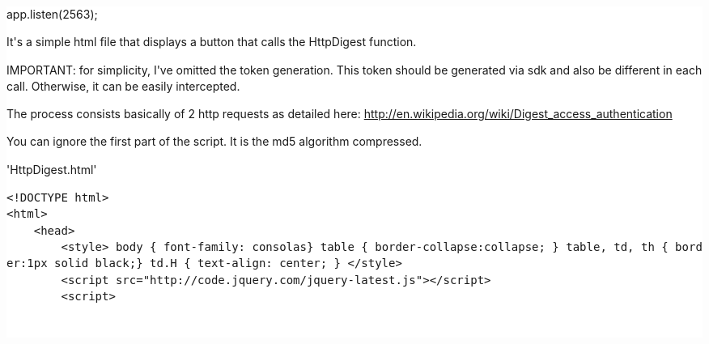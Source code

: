 app.listen(<span class="number">2563</span>);
</pre>
<p></p>
<p>It's a simple html file that displays a button that calls the HttpDigest function.</p>
<p>IMPORTANT: for simplicity, I've omitted the token generation. This token should be generated via sdk and also be different in each call. Otherwise, it can be easily intercepted.</p>
<p></p>
<p>The process consists basically of 2 http requests as detailed here: <a href="http://en.wikipedia.org/wiki/Digest_access_authentication" title="http digest wikipedia">http://en.wikipedia.org/wiki/Digest_access_authentication</a></p>
<p>You can ignore the first part of the script. It is the md5 algorithm compressed.</p>
<p><span class="quote">'HttpDigest.html'</span></p>
<pre><span class="ltgt">&lt;!<span class="ltgt"><span class="reserved">DOCTYPE</span> html</span>&gt;</span>
<span class="ltgt">&lt;<span class="reserved">html</span>&gt;</span>
    <span class="ltgt">&lt;<span class="reserved">head</span>&gt;</span>
        &lt;<span class="reserved">style</span>&gt; <span class="reserved">body</span> { font-family: consolas} <span class="reserved">table</span> { border-collapse:collapse; } <span class="reserved">table</span>, <span class="reserved">td</span>, <span class="reserved">th</span> { border:1px solid black;} <span class="reserved">td</span><span>.H</span> { text-align: center; } &lt;/<span class="reserved">style</span>&gt;
        &lt;<span class="reserved">script</span> <span class="attr">src</span>=<span class="quote">"http://code.jquery.com/jquery-latest.js"</span>&gt;&lt;/<span class="reserved">script</span>&gt;
        &lt;<span class="reserved">script</span>&gt;